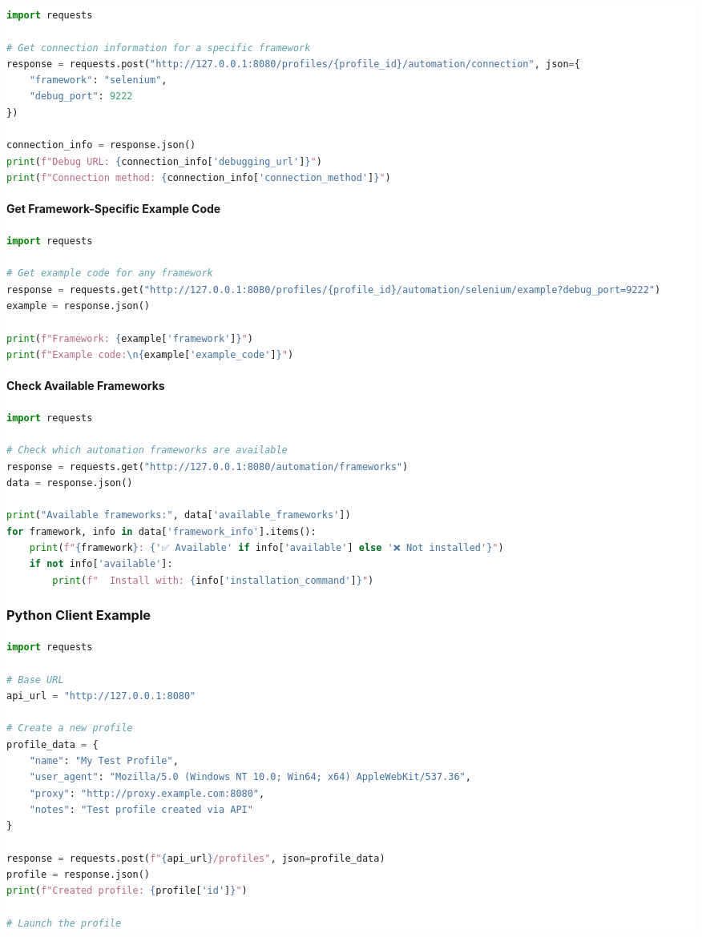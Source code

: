 ```python
import requests

# Get connection information for a specific framework
response = requests.post("http://127.0.0.1:8080/profiles/{profile_id}/automation/connection", json={
    "framework": "selenium",
    "debug_port": 9222
})

connection_info = response.json()
print(f"Debug URL: {connection_info['debugging_url']}")
print(f"Connection method: {connection_info['connection_method']}")
```

#### Get Framework-Specific Example Code

```python
import requests

# Get example code for any framework
response = requests.get("http://127.0.0.1:8080/profiles/{profile_id}/automation/selenium/example?debug_port=9222")
example = response.json()

print(f"Framework: {example['framework']}")
print(f"Example code:\n{example['example_code']}")
```

#### Check Available Frameworks

```python
import requests

# Check which automation frameworks are available
response = requests.get("http://127.0.0.1:8080/automation/frameworks")
data = response.json()

print("Available frameworks:", data['available_frameworks'])
for framework, info in data['framework_info'].items():
    print(f"{framework}: {'✅ Available' if info['available'] else '❌ Not installed'}")
    if not info['available']:
        print(f"  Install with: {info['installation_command']}")
```

### Python Client Example

```python
import requests

# Base URL
api_url = "http://127.0.0.1:8080"

# Create a new profile
profile_data = {
    "name": "My Test Profile",
    "user_agent": "Mozilla/5.0 (Windows NT 10.0; Win64; x64) AppleWebKit/537.36",
    "proxy": "http://proxy.example.com:8080",
    "notes": "Test profile created via API"
}

response = requests.post(f"{api_url}/profiles", json=profile_data)
profile = response.json()
print(f"Created profile: {profile['id']}")

# Launch the profile
```